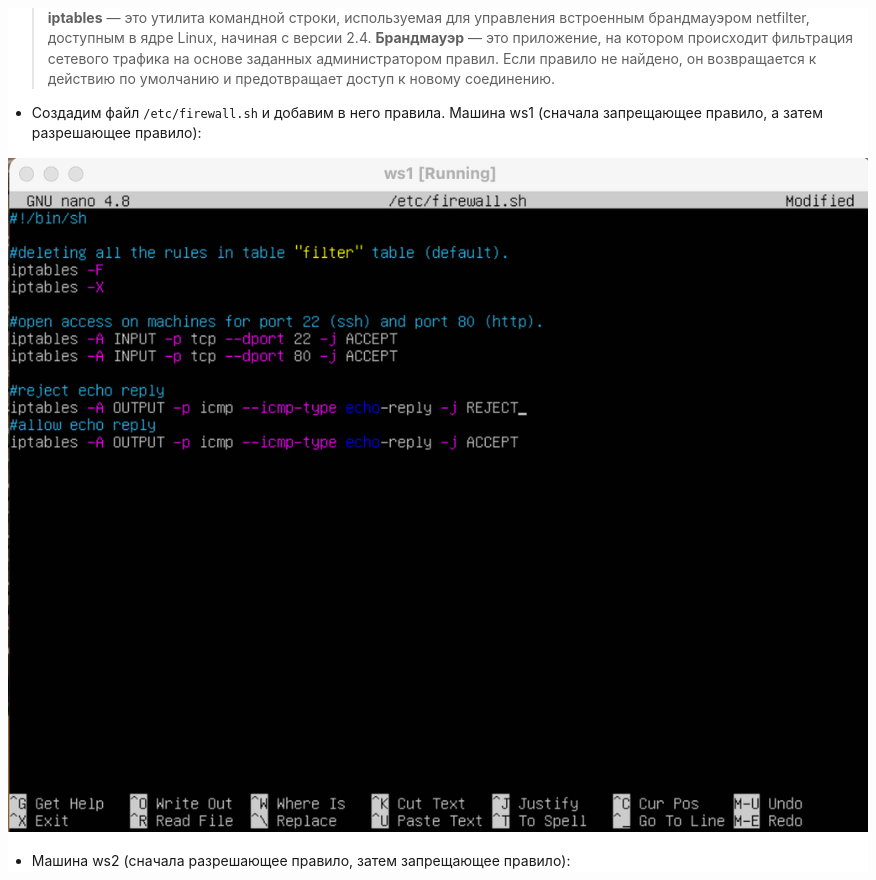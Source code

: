 > **iptables** — это утилита командной строки, используемая для управления встроенным брандмауэром netfilter, доступным в ядре Linux, начиная с версии 2.4. **Брандмауэр** — это приложение, на котором происходит фильтрация сетевого трафика на основе заданных администратором правил. Если правило не найдено, он возвращается к действию по умолчанию и предотвращает доступ к новому соединению.

* Создадим файл `/etc/firewall.sh` и добавим в него правила. Машина ws1 (сначала запрещающее правило, а затем разрешающее правило): 

![firewall.sh ws1](/src/images/part4.1.png "firewall.sh ws1")

* Машина ws2 (сначала разрешающее правило, затем запрещающее правило):
